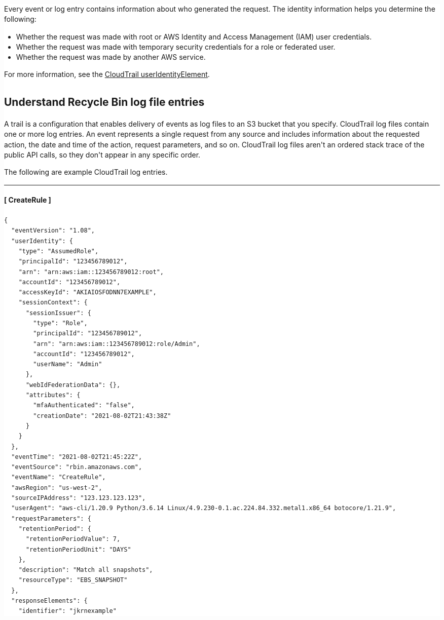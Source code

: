 Every event or log entry contains information about who generated the request\. The identity information helps you determine the following: 
+ Whether the request was made with root or AWS Identity and Access Management \(IAM\) user credentials\.
+ Whether the request was made with temporary security credentials for a role or federated user\.
+ Whether the request was made by another AWS service\.

For more information, see the [ CloudTrail userIdentityElement](https://docs.aws.amazon.com/awscloudtrail/latest/userguide/cloudtrail-event-reference-user-identity.html)\.

## Understand Recycle Bin log file entries<a name="understanding-rbin-entries"></a>

A trail is a configuration that enables delivery of events as log files to an S3 bucket that you specify\. CloudTrail log files contain one or more log entries\. An event represents a single request from any source and includes information about the requested action, the date and time of the action, request parameters, and so on\. CloudTrail log files aren't an ordered stack trace of the public API calls, so they don't appear in any specific order\.

The following are example CloudTrail log entries\.

------
#### [ CreateRule ]

```
{
  "eventVersion": "1.08",
  "userIdentity": {
    "type": "AssumedRole",
    "principalId": "123456789012",
    "arn": "arn:aws:iam::123456789012:root",
    "accountId": "123456789012",
    "accessKeyId": "AKIAIOSFODNN7EXAMPLE",
    "sessionContext": {
      "sessionIssuer": {
        "type": "Role",
        "principalId": "123456789012",
        "arn": "arn:aws:iam::123456789012:role/Admin",
        "accountId": "123456789012",
        "userName": "Admin"
      },
      "webIdFederationData": {},
      "attributes": {
        "mfaAuthenticated": "false",
        "creationDate": "2021-08-02T21:43:38Z"
      }
    }
  },
  "eventTime": "2021-08-02T21:45:22Z",
  "eventSource": "rbin.amazonaws.com",
  "eventName": "CreateRule",
  "awsRegion": "us-west-2",
  "sourceIPAddress": "123.123.123.123",
  "userAgent": "aws-cli/1.20.9 Python/3.6.14 Linux/4.9.230-0.1.ac.224.84.332.metal1.x86_64 botocore/1.21.9",
  "requestParameters": {
    "retentionPeriod": {
      "retentionPeriodValue": 7,
      "retentionPeriodUnit": "DAYS"
    },
    "description": "Match all snapshots",
    "resourceType": "EBS_SNAPSHOT"
  },
  "responseElements": {
    "identifier": "jkrnexample"
```